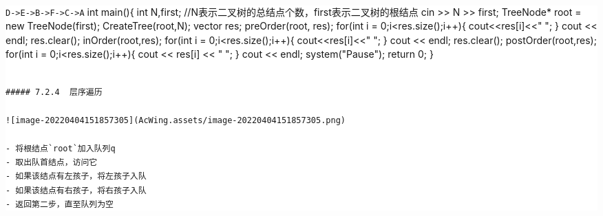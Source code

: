 ```D->E->B->F->C->A```
int main(){
    int N,first;    //N表示二叉树的总结点个数，first表示二叉树的根结点
    cin >> N >> first;
    TreeNode* root = new TreeNode(first);
    CreateTree(root,N);
    vector<int> res;
    preOrder(root, res);
    for(int i = 0;i<res.size();i++){
        cout<<res[i]<<" ";
    }
    cout << endl;
    res.clear();
    inOrder(root,res);
    for(int i = 0;i<res.size();i++){
        cout<<res[i]<<" ";
    }
    cout << endl;
    res.clear();
    postOrder(root,res);
    for(int i = 0;i<res.size();i++){
        cout << res[i] << " ";
    }
    cout << endl;
    system("Pause");
    return 0;
}
```

##### 7.2.4  层序遍历

![image-20220404151857305](AcWing.assets/image-20220404151857305.png)

- 将根结点`root`加入队列q
- 取出队首结点，访问它
- 如果该结点有左孩子，将左孩子入队
- 如果该结点有右孩子，将右孩子入队
- 返回第二步，直至队列为空
